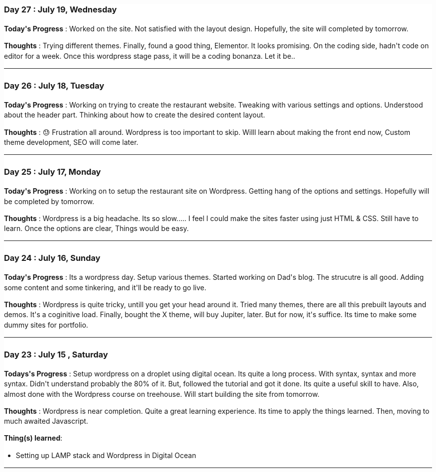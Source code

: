  ### Day 27 : July 19, Wednesday
**Today's Progress** : Worked on the site. Not satisfied with the layout design. Hopefully, the site will completed by tomorrow.

**Thoughts** : Trying different themes.  Finally, found a good thing, Elementor. It looks promising. On the coding side, hadn't code on editor for a week. Once this wordpress stage pass, it will be a coding bonanza. Let it be..

------------

### Day 26 : July 18, Tuesday
**Today's Progress** : Working on trying to create the restaurant website. Tweaking with various settings and options. Understood about the header part. Thinking about how to create the desired content layout.

**Thoughts** : :sweat: Frustration all around. Wordpress is too important to skip. Willl learn about making the front end now, Custom theme development, SEO will come later.

------------

 ### Day 25 : July 17, Monday
 **Today's Progress** : Working on to setup the restaurant site on Wordpress. Getting hang of the options and settings. Hopefully will be completed by tomorrow.

 **Thoughts** : Wordpress is a big headache. Its so slow..... I feel I could make the sites faster using just HTML & CSS. Still have to learn.
 Once the options are clear, Things would be easy.

 ------------

 ### Day 24 : July 16, Sunday
 **Today's Progress** : Its a wordpress day. Setup various themes. Started working on Dad's blog. The strucutre is all good. Adding some content and some tinkering, and it'll be ready to go live.

 **Thoughts** : Wordpress is quite tricky, untill you get your head around it. Tried many themes, there are all this prebuilt layouts and demos. It's a coginitive load. Finally, bought the X theme, will buy Jupiter, later. But for now, it's suffice. Its time to make some dummy sites for portfolio.

 ------------

 ### Day 23 : July 15 , Saturday
**Todays's Progress** : Setup wordpress on a droplet using digital ocean. Its quite a long process. With syntax, syntax and more syntax. Didn't understand probably the 80% of it. But, followed the tutorial and got it done. Its quite a useful skill to have. Also, almost done with the Wordpress course on treehouse. Will start building the site from tomorrow.

**Thoughts** : Wordpress is near completion. Quite a great learning experience. Its time to apply the things learned. Then, moving to much awaited Javascript.

**Thing(s) learned**:
* Setting up LAMP stack and Wordpress in Digital Ocean

------------
